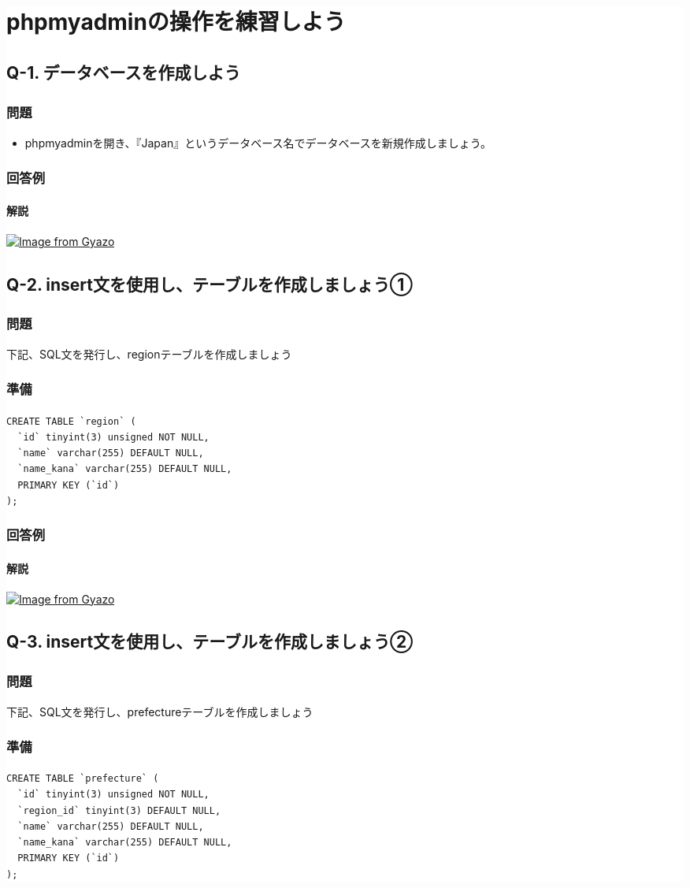 # phpmyadminの操作を練習しよう

## Q-1. データベースを作成しよう

### 問題
- phpmyadminを開き、『Japan』というデータベース名でデータベースを新規作成しましょう。

### 回答例
#### 解説
[![Image from Gyazo](https://i.gyazo.com/7e41e4f43a50b15ca8e785d12de2f4c4.gif)](https://gyazo.com/7e41e4f43a50b15ca8e785d12de2f4c4)


## Q-2. insert文を使用し、テーブルを作成しましょう①

### 問題
下記、SQL文を発行し、regionテーブルを作成しましょう

### 準備
```
CREATE TABLE `region` (
  `id` tinyint(3) unsigned NOT NULL,
  `name` varchar(255) DEFAULT NULL,
  `name_kana` varchar(255) DEFAULT NULL,
  PRIMARY KEY (`id`)
);
```

### 回答例
#### 解説
[![Image from Gyazo](https://i.gyazo.com/27cfdb7684fb443fffa315d0a6158530.gif)](https://gyazo.com/27cfdb7684fb443fffa315d0a6158530)

## Q-3. insert文を使用し、テーブルを作成しましょう②

### 問題
下記、SQL文を発行し、prefectureテーブルを作成しましょう

### 準備
```
CREATE TABLE `prefecture` (
  `id` tinyint(3) unsigned NOT NULL,
  `region_id` tinyint(3) DEFAULT NULL,
  `name` varchar(255) DEFAULT NULL,
  `name_kana` varchar(255) DEFAULT NULL,
  PRIMARY KEY (`id`)
);
```
